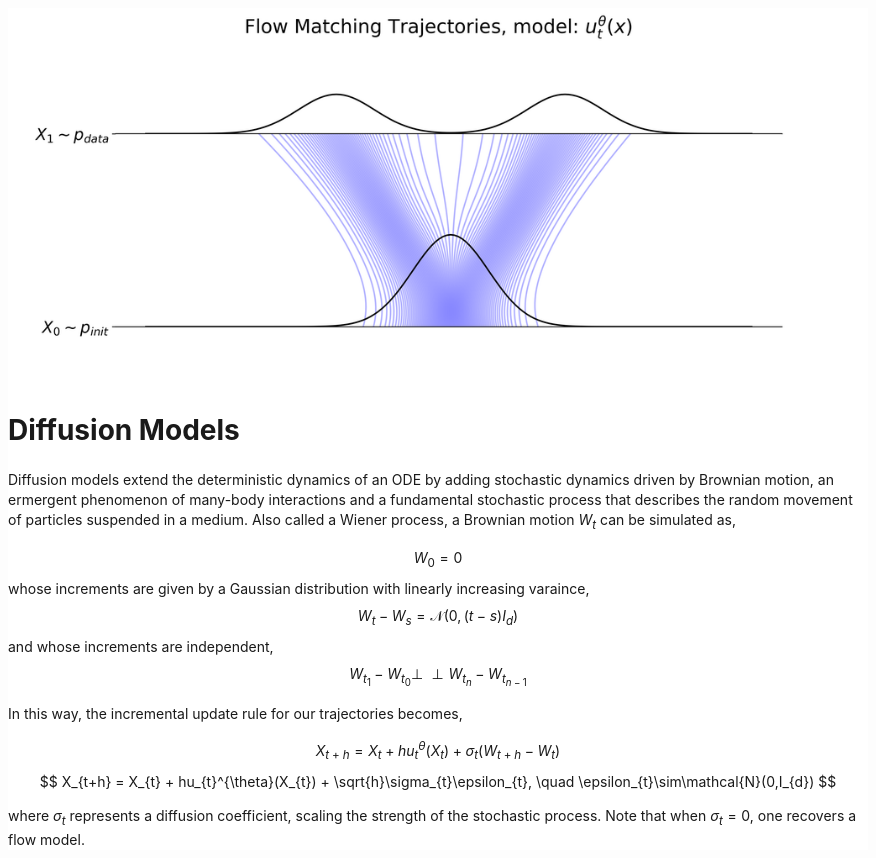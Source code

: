   <img src="./flow.png" width="100%" />
</p>

# Diffusion Models

Diffusion models extend the deterministic dynamics of an ODE by adding stochastic dynamics driven by Brownian motion, an ermergent phenomenon of many-body interactions and a fundamental stochastic process that describes the random movement of particles suspended in a medium. Also called a Wiener process, a Brownian motion $W_{t}$ can be simulated as,

$$
W_{0} = 0
$$
whose increments are given by a Gaussian distribution with linearly increasing varaince,
$$
W_{t} - W_{s} = \mathcal{N}(0,(t-s)I_{d})
$$
and whose increments are independent,
$$
W_{t_{1}} - W_{t_{0}} \perp\!\!\!\perp W_{t_{n}} - W_{t_{n-1}}
$$

In this way, the incremental update rule for our trajectories becomes,

$$
X_{t+h} = X_{t} + hu_{t}^{\theta}(X_{t}) + \sigma_{t}(W_{t+h}-W_{t})
$$
$$
X_{t+h} = X_{t} + hu_{t}^{\theta}(X_{t}) + \sqrt{h}\sigma_{t}\epsilon_{t}, \quad \epsilon_{t}\sim\mathcal{N}(0,I_{d})
$$

where $\sigma_{t}$ represents a diffusion coefficient, scaling the strength of the stochastic process. Note that when $\sigma_{t}=0$, one recovers a flow model.
